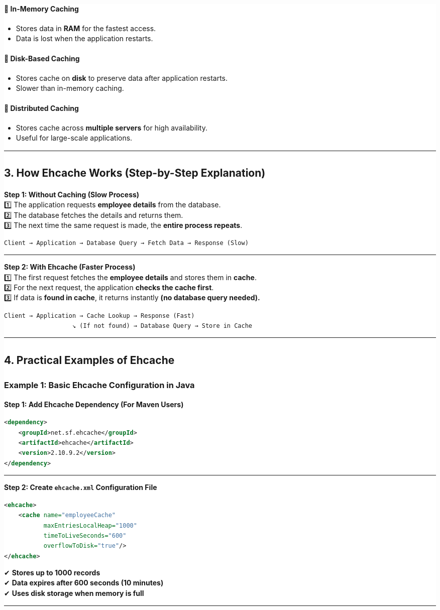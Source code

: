 #### **📌 In-Memory Caching**  
- Stores data in **RAM** for the fastest access.  
- Data is lost when the application restarts.  

#### **📌 Disk-Based Caching**  
- Stores cache on **disk** to preserve data after application restarts.  
- Slower than in-memory caching.  

#### **📌 Distributed Caching**  
- Stores cache across **multiple servers** for high availability.  
- Useful for large-scale applications.  

---

## **3. How Ehcache Works (Step-by-Step Explanation)**  

**Step 1: Without Caching (Slow Process)**  
1️⃣ The application requests **employee details** from the database.  
2️⃣ The database fetches the details and returns them.  
3️⃣ The next time the same request is made, the **entire process repeats**.  

```
Client → Application → Database Query → Fetch Data → Response (Slow)
```

---

**Step 2: With Ehcache (Faster Process)**  
1️⃣ The first request fetches the **employee details** and stores them in **cache**.  
2️⃣ For the next request, the application **checks the cache first**.  
3️⃣ If data is **found in cache**, it returns instantly **(no database query needed).**  

```
Client → Application → Cache Lookup → Response (Fast)
                   ↘ (If not found) → Database Query → Store in Cache
```

---

## **4. Practical Examples of Ehcache**  

### **Example 1: Basic Ehcache Configuration in Java**  
**Step 1: Add Ehcache Dependency (For Maven Users)**
```xml
<dependency>
    <groupId>net.sf.ehcache</groupId>
    <artifactId>ehcache</artifactId>
    <version>2.10.9.2</version>
</dependency>
```

---

**Step 2: Create `ehcache.xml` Configuration File**  
```xml
<ehcache>
    <cache name="employeeCache"
           maxEntriesLocalHeap="1000"
           timeToLiveSeconds="600"
           overflowToDisk="true"/>
</ehcache>
```
✔ **Stores up to 1000 records**  
✔ **Data expires after 600 seconds (10 minutes)**  
✔ **Uses disk storage when memory is full**  

---